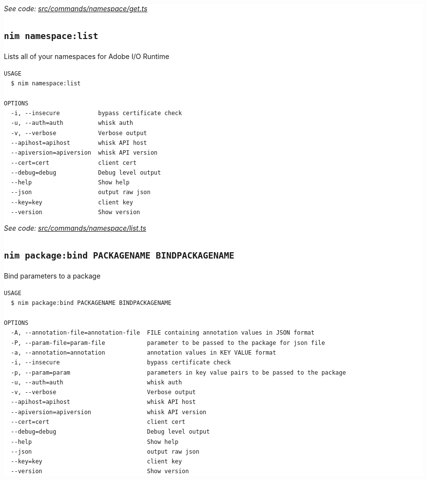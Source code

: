 _See code: [src/commands/namespace/get.ts](https://github.com//nimbella-corp/nimbella-cli/blob/v0.1.1/src/commands/namespace/get.ts)_

## `nim namespace:list`

Lists all of your namespaces for Adobe I/O Runtime

```
USAGE
  $ nim namespace:list

OPTIONS
  -i, --insecure           bypass certificate check
  -u, --auth=auth          whisk auth
  -v, --verbose            Verbose output
  --apihost=apihost        whisk API host
  --apiversion=apiversion  whisk API version
  --cert=cert              client cert
  --debug=debug            Debug level output
  --help                   Show help
  --json                   output raw json
  --key=key                client key
  --version                Show version
```

_See code: [src/commands/namespace/list.ts](https://github.com//nimbella-corp/nimbella-cli/blob/v0.1.1/src/commands/namespace/list.ts)_

## `nim package:bind PACKAGENAME BINDPACKAGENAME`

Bind parameters to a package

```
USAGE
  $ nim package:bind PACKAGENAME BINDPACKAGENAME

OPTIONS
  -A, --annotation-file=annotation-file  FILE containing annotation values in JSON format
  -P, --param-file=param-file            parameter to be passed to the package for json file
  -a, --annotation=annotation            annotation values in KEY VALUE format
  -i, --insecure                         bypass certificate check
  -p, --param=param                      parameters in key value pairs to be passed to the package
  -u, --auth=auth                        whisk auth
  -v, --verbose                          Verbose output
  --apihost=apihost                      whisk API host
  --apiversion=apiversion                whisk API version
  --cert=cert                            client cert
  --debug=debug                          Debug level output
  --help                                 Show help
  --json                                 output raw json
  --key=key                              client key
  --version                              Show version
```
